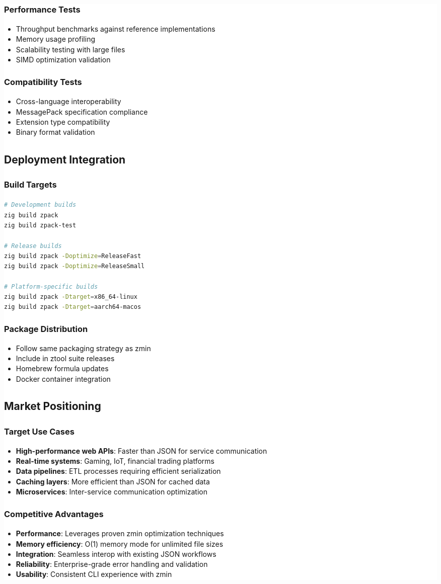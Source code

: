 ### Performance Tests
- Throughput benchmarks against reference implementations
- Memory usage profiling
- Scalability testing with large files
- SIMD optimization validation

### Compatibility Tests
- Cross-language interoperability
- MessagePack specification compliance
- Extension type compatibility
- Binary format validation

## Deployment Integration

### Build Targets
```bash
# Development builds
zig build zpack
zig build zpack-test

# Release builds  
zig build zpack -Doptimize=ReleaseFast
zig build zpack -Doptimize=ReleaseSmall

# Platform-specific builds
zig build zpack -Dtarget=x86_64-linux
zig build zpack -Dtarget=aarch64-macos
```

### Package Distribution
- Follow same packaging strategy as zmin
- Include in ztool suite releases
- Homebrew formula updates
- Docker container integration

## Market Positioning

### Target Use Cases
- **High-performance web APIs**: Faster than JSON for service communication
- **Real-time systems**: Gaming, IoT, financial trading platforms
- **Data pipelines**: ETL processes requiring efficient serialization
- **Caching layers**: More efficient than JSON for cached data
- **Microservices**: Inter-service communication optimization

### Competitive Advantages
- **Performance**: Leverages proven zmin optimization techniques
- **Memory efficiency**: O(1) memory mode for unlimited file sizes
- **Integration**: Seamless interop with existing JSON workflows
- **Reliability**: Enterprise-grade error handling and validation
- **Usability**: Consistent CLI experience with zmin
